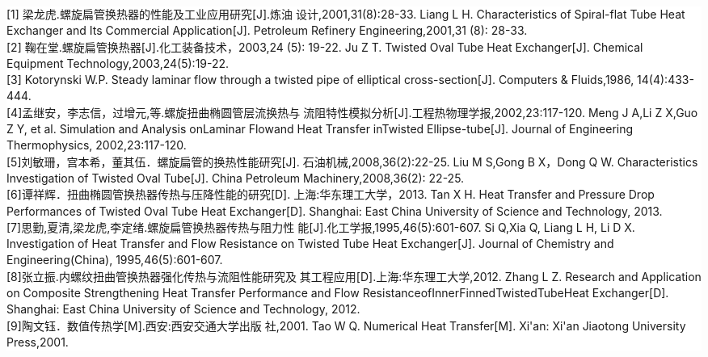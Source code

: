 [1] 梁龙虎.螺旋扁管换热器的性能及工业应用研究[J].炼油 设计,2001,31(8):28-33. Liang L H. Characteristics of Spiral-flat Tube Heat Exchanger and Its Commercial Application[J]. Petroleum Refinery Engineering,2001,31 (8): 28-33.   
[2] 鞠在堂.螺旋扁管换热器[J].化工装备技术，2003,24 (5): 19-22. Ju Z T. Twisted Oval Tube Heat Exchanger[J]. Chemical Equipment Technology,2003,24(5):19-22.   
[3] Kotorynski W.P. Steady laminar flow through a twisted pipe of elliptical cross-section[J]. Computers & Fluids,1986, 14(4):433-444.   
[4]孟继安，李志信，过增元,等.螺旋扭曲椭圆管层流换热与 流阻特性模拟分析[J].工程热物理学报,2002,23:117-120. Meng J A,Li Z X,Guo Z Y, et al. Simulation and Analysis onLaminar Flowand Heat Transfer inTwisted Ellipse-tube[J]. Journal of Engineering Thermophysics, 2002,23:117-120.   
[5]刘敏珊，宫本希，董其伍．螺旋扁管的换热性能研究[J]. 石油机械,2008,36(2):22-25. Liu M S,Gong B X，Dong Q W. Characteristics Investigation of Twisted Oval Tube[J]. China Petroleum Machinery,2008,36(2): 22-25.   
[6]谭祥辉．扭曲椭圆管换热器传热与压降性能的研究[D]. 上海:华东理工大学，2013. Tan X H. Heat Transfer and Pressure Drop Performances of Twisted Oval Tube Heat Exchanger[D]. Shanghai: East China University of Science and Technology, 2013.   
[7]思勤,夏清,梁龙虎,李定绪.螺旋扁管换热器传热与阻力性 能[J].化工学报,1995,46(5):601-607. Si Q,Xia Q, Liang L H, Li D X. Investigation of Heat Transfer and Flow Resistance on Twisted Tube Heat Exchanger[J]. Journal of Chemistry and Engineering(China), 1995,46(5):601-607.   
[8]张立振.内螺纹扭曲管换热器强化传热与流阻性能研究及 其工程应用[D].上海:华东理工大学,2012. Zhang L Z. Research and Application on Composite Strengthening Heat Transfer Performance and Flow ResistanceofInnerFinnedTwistedTubeHeat Exchanger[D]. Shanghai: East China University of Science and Technology, 2012.   
[9]陶文钰．数值传热学[M].西安:西安交通大学出版 社,2001. Tao W Q. Numerical Heat Transfer[M]. Xi'an: Xi'an Jiaotong University Press,2001.